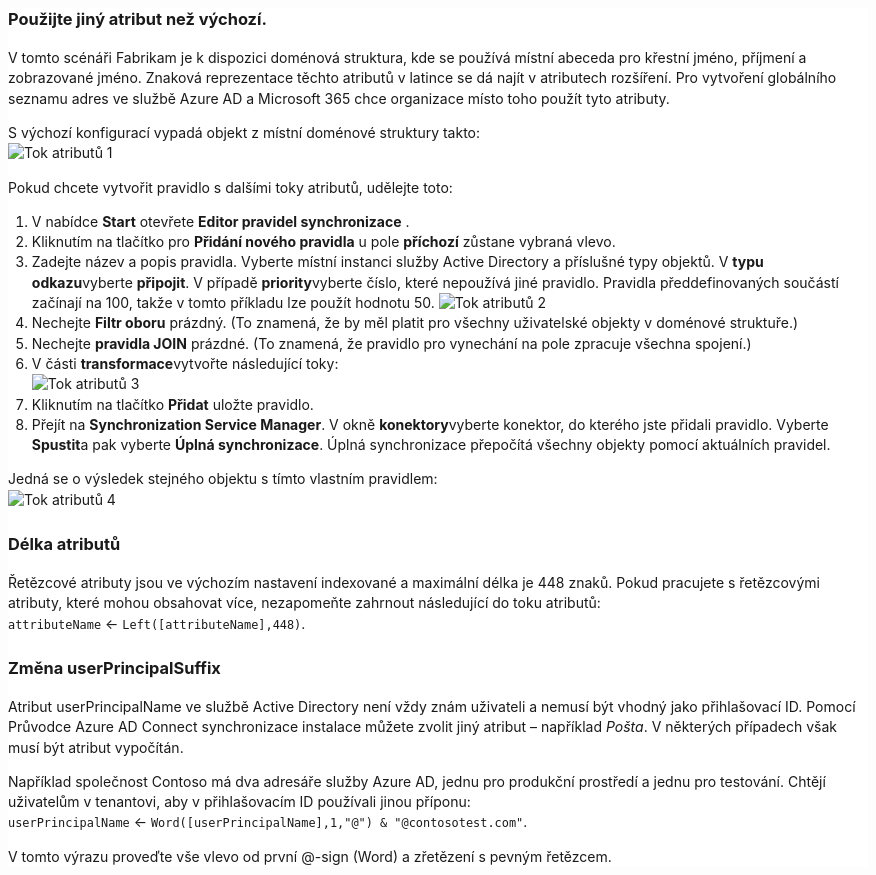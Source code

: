 ### <a name="use-an-attribute-other-than-the-default"></a>Použijte jiný atribut než výchozí.
V tomto scénáři Fabrikam je k dispozici doménová struktura, kde se používá místní abeceda pro křestní jméno, příjmení a zobrazované jméno. Znaková reprezentace těchto atributů v latince se dá najít v atributech rozšíření. Pro vytvoření globálního seznamu adres ve službě Azure AD a Microsoft 365 chce organizace místo toho použít tyto atributy.

S výchozí konfigurací vypadá objekt z místní doménové struktury takto:  
![Tok atributů 1](./media/how-to-connect-sync-change-the-configuration/attributeflowjp1.png)

Pokud chcete vytvořit pravidlo s dalšími toky atributů, udělejte toto:

1. V nabídce **Start** otevřete **Editor pravidel synchronizace** .
2. Kliknutím na tlačítko pro **Přidání nového pravidla** u pole **příchozí** zůstane vybraná vlevo.
3. Zadejte název a popis pravidla. Vyberte místní instanci služby Active Directory a příslušné typy objektů. V **typu odkazu**vyberte **připojit**. V případě **priority**vyberte číslo, které nepoužívá jiné pravidlo. Pravidla předdefinovaných součástí začínají na 100, takže v tomto příkladu lze použít hodnotu 50.
  ![Tok atributů 2](./media/how-to-connect-sync-change-the-configuration/attributeflowjp2.png)
4. Nechejte **Filtr oboru** prázdný. (To znamená, že by měl platit pro všechny uživatelské objekty v doménové struktuře.)
5. Nechejte **pravidla JOIN** prázdné. (To znamená, že pravidlo pro vynechání na pole zpracuje všechna spojení.)
6. V části **transformace**vytvořte následující toky:  
  ![Tok atributů 3](./media/how-to-connect-sync-change-the-configuration/attributeflowjp3.png)
7. Kliknutím na tlačítko **Přidat** uložte pravidlo.
8. Přejít na **Synchronization Service Manager**. V okně **konektory**vyberte konektor, do kterého jste přidali pravidlo. Vyberte **Spustit**a pak vyberte **Úplná synchronizace**. Úplná synchronizace přepočítá všechny objekty pomocí aktuálních pravidel.

Jedná se o výsledek stejného objektu s tímto vlastním pravidlem:  
![Tok atributů 4](./media/how-to-connect-sync-change-the-configuration/attributeflowjp4.png)

### <a name="length-of-attributes"></a>Délka atributů
Řetězcové atributy jsou ve výchozím nastavení indexované a maximální délka je 448 znaků. Pokud pracujete s řetězcovými atributy, které mohou obsahovat více, nezapomeňte zahrnout následující do toku atributů:  
`attributeName` <- `Left([attributeName],448)`.

### <a name="changing-the-userprincipalsuffix"></a>Změna userPrincipalSuffix
Atribut userPrincipalName ve službě Active Directory není vždy znám uživateli a nemusí být vhodný jako přihlašovací ID. Pomocí Průvodce Azure AD Connect synchronizace instalace můžete zvolit jiný atribut – například *Pošta*. V některých případech však musí být atribut vypočítán.

Například společnost Contoso má dva adresáře služby Azure AD, jednu pro produkční prostředí a jednu pro testování. Chtějí uživatelům v tenantovi, aby v přihlašovacím ID používali jinou příponu:  
`userPrincipalName` <- `Word([userPrincipalName],1,"@") & "@contosotest.com"`.

V tomto výrazu proveďte vše vlevo od první @-sign (Word) a zřetězení s pevným řetězcem.
